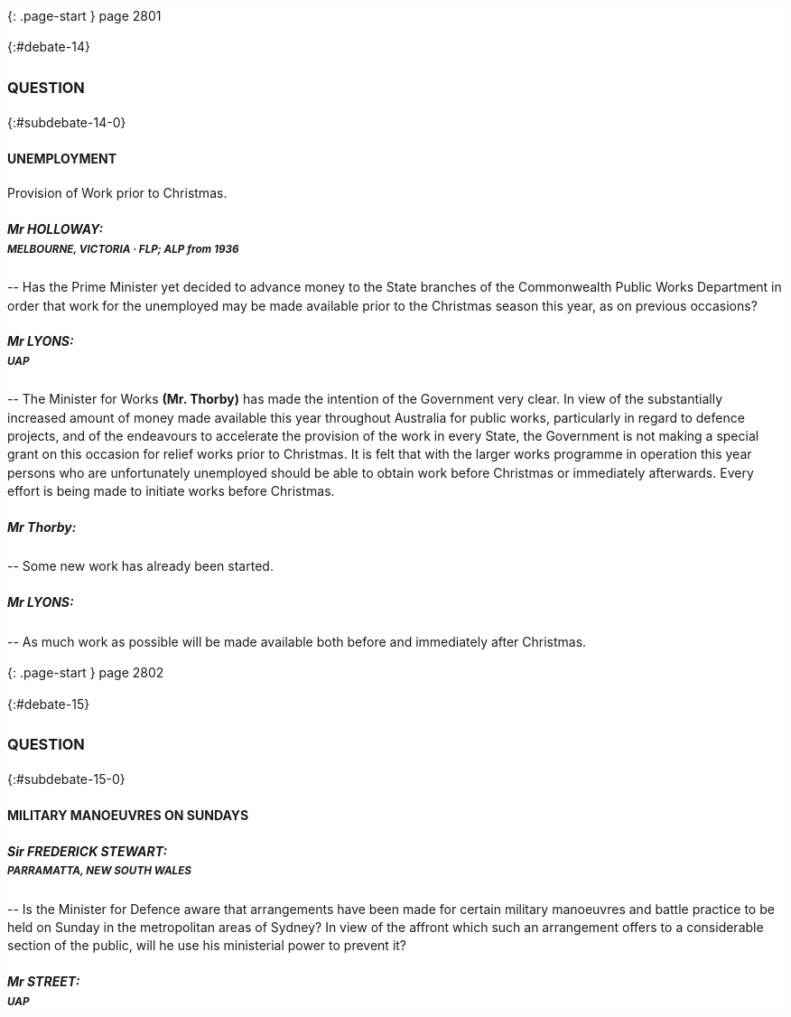 {: .page-start }
page 2801

{:#debate-14}
### QUESTION

{:#subdebate-14-0}
#### UNEMPLOYMENT

Provision of Work prior to Christmas. 

##### Mr HOLLOWAY:<br><small class="text-muted">MELBOURNE, VICTORIA &middot; FLP; ALP from 1936</small>

-- Has the Prime Minister yet decided to advance money to the State branches of the Commonwealth Public Works Department in order that work for the unemployed may be made available prior to the Christmas season this year, as on previous occasions? 

##### Mr LYONS:<br><small class="text-muted">UAP</small>

-- The Minister for Works  **(Mr. Thorby)**  has made the intention of the Government very clear. In view of the substantially increased amount of money made available this year throughout Australia for public works, particularly in regard to defence projects, and of the endeavours to accelerate the provision of the work in every State, the Government is not making a special grant on this occasion for relief works prior to Christmas. It is felt that with the larger works programme in operation this year persons who are unfortunately unemployed should be able to obtain work before Christmas or immediately afterwards. Every effort is being made to initiate works before Christmas. 

##### Mr Thorby:

-- Some new work has already been started. 

##### Mr LYONS:

-- As much work as possible will be made available both before and immediately after Christmas. 

{: .page-start }
page 2802

{:#debate-15}
### QUESTION

{:#subdebate-15-0}
#### MILITARY MANOEUVRES ON SUNDAYS

##### Sir FREDERICK STEWART:<br><small class="text-muted">PARRAMATTA, NEW SOUTH WALES</small>

-- Is the Minister for Defence aware that arrangements have been made for certain military manoeuvres and battle practice to be held on Sunday in the metropolitan areas of Sydney? In view of the affront which such an arrangement offers to a considerable section of the public, will he use his ministerial power to prevent it? 

##### Mr STREET:<br><small class="text-muted">UAP</small>
